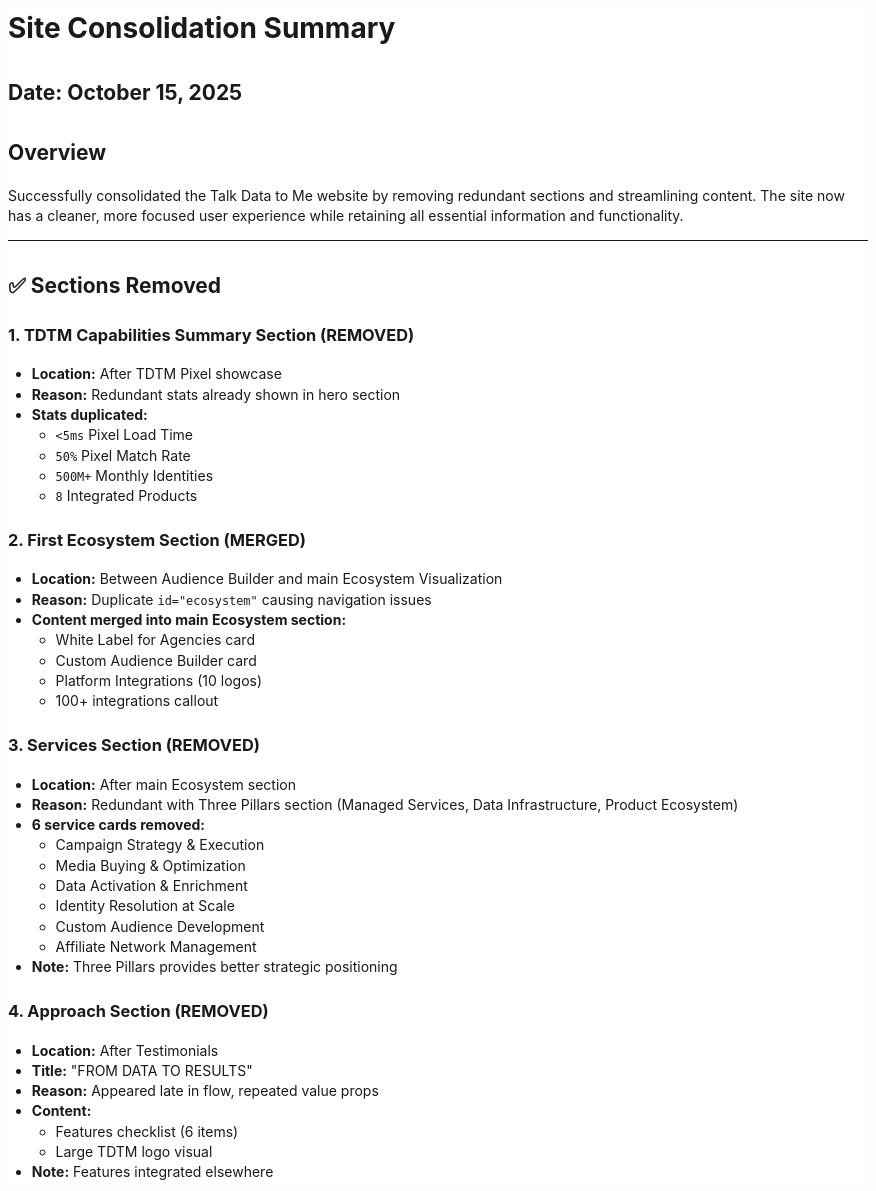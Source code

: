 # Site Consolidation Summary

## Date: October 15, 2025

## Overview
Successfully consolidated the Talk Data to Me website by removing redundant sections and streamlining content. The site now has a cleaner, more focused user experience while retaining all essential information and functionality.

---

## ✅ Sections Removed

### 1. **TDTM Capabilities Summary Section** (REMOVED)
- **Location:** After TDTM Pixel showcase
- **Reason:** Redundant stats already shown in hero section
- **Stats duplicated:**
  - `<5ms` Pixel Load Time
  - `50%` Pixel Match Rate  
  - `500M+` Monthly Identities
  - `8` Integrated Products

### 2. **First Ecosystem Section** (MERGED)
- **Location:** Between Audience Builder and main Ecosystem Visualization
- **Reason:** Duplicate `id="ecosystem"` causing navigation issues
- **Content merged into main Ecosystem section:**
  - White Label for Agencies card
  - Custom Audience Builder card
  - Platform Integrations (10 logos)
  - 100+ integrations callout

### 3. **Services Section** (REMOVED)
- **Location:** After main Ecosystem section
- **Reason:** Redundant with Three Pillars section (Managed Services, Data Infrastructure, Product Ecosystem)
- **6 service cards removed:**
  - Campaign Strategy & Execution
  - Media Buying & Optimization
  - Data Activation & Enrichment
  - Identity Resolution at Scale
  - Custom Audience Development
  - Affiliate Network Management
- **Note:** Three Pillars provides better strategic positioning

### 4. **Approach Section** (REMOVED)
- **Location:** After Testimonials
- **Title:** "FROM DATA TO RESULTS"
- **Reason:** Appeared late in flow, repeated value props
- **Content:**
  - Features checklist (6 items)
  - Large TDTM logo visual
- **Note:** Features integrated elsewhere
